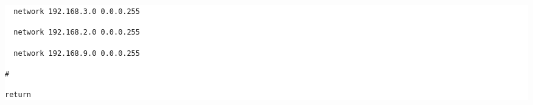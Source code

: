 ```
  network 192.168.3.0 0.0.0.255
```
```
  network 192.168.2.0 0.0.0.255
```
```
  network 192.168.9.0 0.0.0.255
```
```
#
```
```
return
```